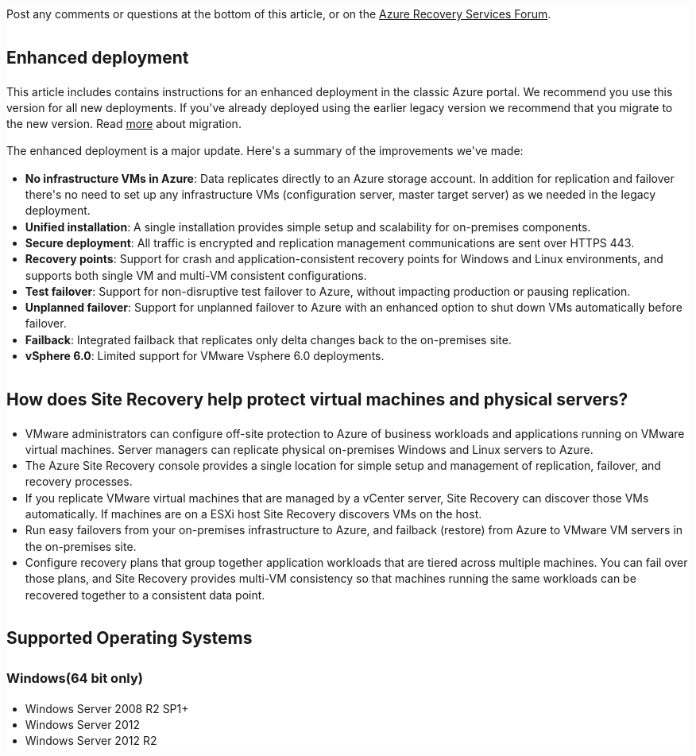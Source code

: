 Post any comments or questions at the bottom of this article, or on the [Azure Recovery Services Forum](https://social.msdn.microsoft.com/forums/azure/home?forum=hypervrecovmgr).

## Enhanced deployment
This article includes contains instructions for an enhanced deployment in the classic Azure portal. We recommend you use this version for all new deployments. If you've already deployed using the earlier legacy version we recommend that you migrate to the new version. Read [more](site-recovery-vmware-to-azure-classic-legacy.md#migrate-to-the-enhanced-deployment) about migration.

The enhanced deployment is a major update. Here's a summary of the improvements we've made:

* **No infrastructure VMs in Azure**: Data replicates directly to an Azure storage account. In addition for replication and failover there's no need to set up any infrastructure VMs (configuration server, master target server) as we needed in the legacy deployment.  
* **Unified installation**: A single installation provides simple setup and scalability for on-premises components.
* **Secure deployment**: All traffic is encrypted and replication management communications are sent over HTTPS 443.
* **Recovery points**: Support for crash and application-consistent recovery points for Windows and Linux environments, and supports both single VM and multi-VM consistent configurations.
* **Test failover**: Support for non-disruptive test failover to Azure, without impacting production or pausing replication.
* **Unplanned failover**: Support for unplanned failover to Azure with an enhanced option to shut down VMs automatically before failover.
* **Failback**: Integrated failback that replicates only delta changes back to the on-premises site.
* **vSphere 6.0**: Limited support for VMware Vsphere 6.0 deployments.

## How does Site Recovery help protect virtual machines and physical servers?
* VMware administrators can configure off-site protection to Azure of business workloads and applications running on VMware virtual machines. Server managers can replicate physical on-premises Windows and Linux servers to Azure.
* The Azure Site Recovery console provides a single location for simple setup and management of replication, failover, and recovery processes.
* If you replicate VMware virtual machines that are managed by a vCenter server, Site Recovery can discover those VMs automatically. If machines are on a ESXi host Site Recovery discovers VMs on the host.
* Run easy failovers from your on-premises infrastructure to Azure, and failback (restore) from Azure to VMware VM servers in the on-premises site.
* Configure recovery plans that group together application workloads that are tiered across multiple machines. You can fail over those plans, and Site Recovery provides multi-VM consistency so that machines running the same workloads can be recovered together to a consistent data point.

## Supported Operating Systems
### Windows(64 bit only)
* Windows Server 2008 R2 SP1+
* Windows Server 2012
* Windows Server 2012 R2
